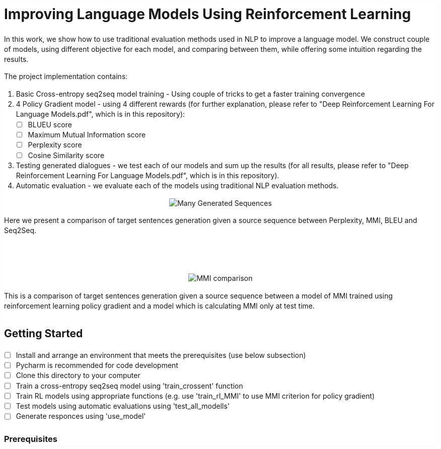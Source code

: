 # Improving Language Models Using Reinforcement Learning

In this work, we show how to use traditional
evaluation methods used in NLP to improve a language model. We construct
couple of models, using different objective for each model, and comparing between
them, while offering some intuition regarding the results.

The project implementation contains:
1.	Basic Cross-entropy seq2seq model training - Using couple of tricks to get a faster training convergence
2.	4 Policy Gradient model - using 4 different rewards (for further explanation, please refer to "Deep Reinforcement Learning For Language Models.pdf", which is in this repository): 
	- [ ] BLUEU score
	- [ ] Maximum Mutual Information score
	- [ ] Perplexity score
	- [ ] Cosine Similarity score
3.	Testing generated dialogues - we test each of our models and sum up the results (for all results, please refer to "Deep Reinforcement Learning For Language Models.pdf", which is in this repository).  
4.	Automatic evaluation - we evaluate each of the models using traditional NLP evaluation methods.


<p align="center">
  <img src="https://raw.githubusercontent.com/eyalbd2/LanguageModel-UsingRL/master/Images/many generated sequences.PNG" width="1000" title="Many Generated Sequences">
</p>
Here we present a comparison of target sentences generation given a source sequence between Perplexity, MMI, BLEU and Seq2Seq.
<br/>
<br/>
<br/>
<br/>
<p align="center">
  <img src="https://raw.githubusercontent.com/eyalbd2/LanguageModel-UsingRL/master/Images/MMI comparison.PNG" width="800" title="MMI comparison">
</p>
This is a comparison of target sentences generation given a source sequence between a model of MMI trained using reinforcement learning policy gradient and a model which is calculating MMI only at test time.
 

## Getting Started

- [ ] Install and arrange an environment that meets the prerequisites (use below subsection)
- [ ] Pycharm is recommended for code development
- [ ] Clone this directory to your computer
- [ ] Train a cross-entropy seq2seq model using 'train_crossent' function
- [ ] Train RL models using appropriate functions (e.g. use 'train_rl_MMI' to use MMI criterion for policy gradient)
- [ ] Test models using automatic evaluations using 'test_all_modells' 
- [ ] Generate responces using 'use_model'

### Prerequisites
